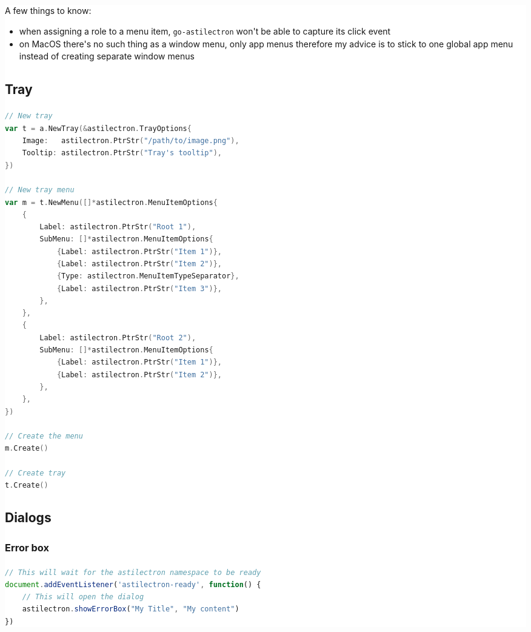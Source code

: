 A few things to know:

* when assigning a role to a menu item, `go-astilectron` won't be able to capture its click event
* on MacOS there's no such thing as a window menu, only app menus therefore my advice is to stick to one global app menu instead of creating separate window menus

## Tray

```go
// New tray
var t = a.NewTray(&astilectron.TrayOptions{
    Image:   astilectron.PtrStr("/path/to/image.png"),
    Tooltip: astilectron.PtrStr("Tray's tooltip"),
})

// New tray menu
var m = t.NewMenu([]*astilectron.MenuItemOptions{
    {
        Label: astilectron.PtrStr("Root 1"),
        SubMenu: []*astilectron.MenuItemOptions{
            {Label: astilectron.PtrStr("Item 1")},
            {Label: astilectron.PtrStr("Item 2")},
            {Type: astilectron.MenuItemTypeSeparator},
            {Label: astilectron.PtrStr("Item 3")},
        },
    },
    {
        Label: astilectron.PtrStr("Root 2"),
        SubMenu: []*astilectron.MenuItemOptions{
            {Label: astilectron.PtrStr("Item 1")},
            {Label: astilectron.PtrStr("Item 2")},
        },
    },
})

// Create the menu
m.Create()

// Create tray
t.Create()
```

## Dialogs

### Error box

```javascript
// This will wait for the astilectron namespace to be ready
document.addEventListener('astilectron-ready', function() {
    // This will open the dialog
    astilectron.showErrorBox("My Title", "My content")
})
```
